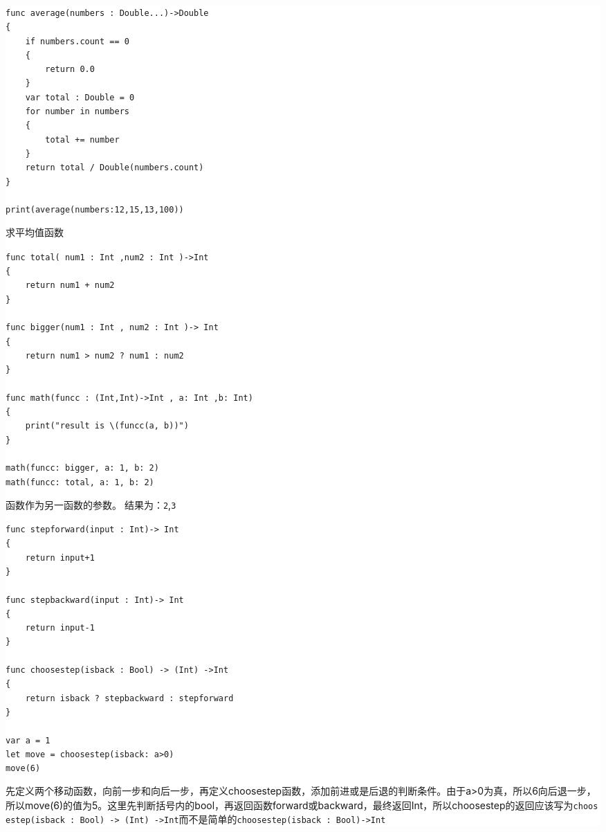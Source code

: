 ```
func average(numbers : Double...)->Double
{
    if numbers.count == 0
    {
        return 0.0
    }
    var total : Double = 0
    for number in numbers
    {
        total += number
    }
    return total / Double(numbers.count)
}

print(average(numbers:12,15,13,100))
```
求平均值函数
```
func total( num1 : Int ,num2 : Int )->Int
{
    return num1 + num2
}

func bigger(num1 : Int , num2 : Int )-> Int
{
    return num1 > num2 ? num1 : num2
}

func math(funcc : (Int,Int)->Int , a: Int ,b: Int)
{
    print("result is \(funcc(a, b))")
}

math(funcc: bigger, a: 1, b: 2)
math(funcc: total, a: 1, b: 2)

```
函数作为另一函数的参数。
结果为：`2`,`3`

```
func stepforward(input : Int)-> Int
{
    return input+1
}

func stepbackward(input : Int)-> Int
{
    return input-1
}

func choosestep(isback : Bool) -> (Int) ->Int
{
    return isback ? stepbackward : stepforward
}

var a = 1
let move = choosestep(isback: a>0)
move(6)
```
先定义两个移动函数，向前一步和向后一步，再定义choosestep函数，添加前进或是后退的判断条件。由于a>0为真，所以6向后退一步，所以move(6)的值为5。这里先判断括号内的bool，再返回函数forward或backward，最终返回Int，所以choosestep的返回应该写为`choosestep(isback : Bool) -> (Int) ->Int`而不是简单的`choosestep(isback : Bool)->Int`

